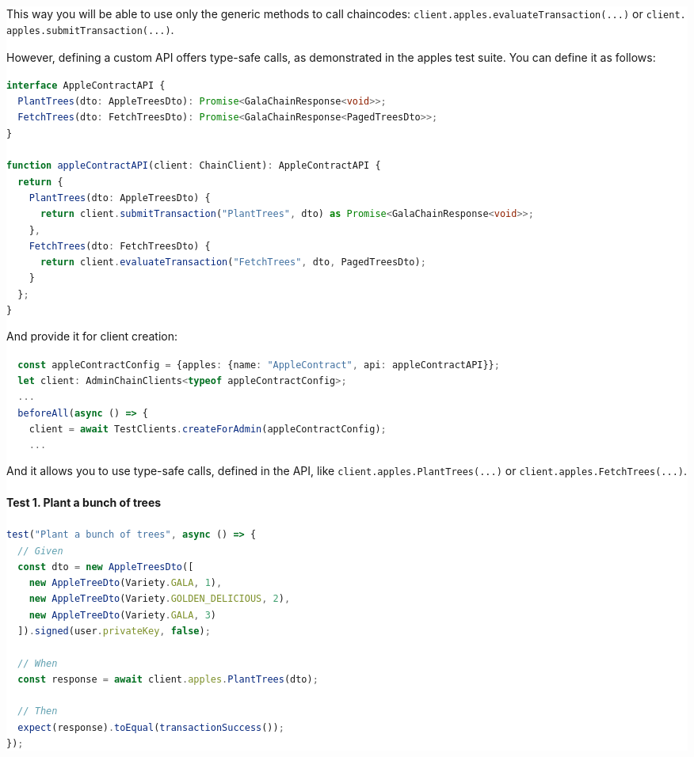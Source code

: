 This way you will be able to use only the generic methods to call chaincodes: `client.apples.evaluateTransaction(...)` or `client.apples.submitTransaction(...)`.

However, defining a custom API offers type-safe calls, as demonstrated in the apples test suite.
You can define it as follows:

```typescript
interface AppleContractAPI {
  PlantTrees(dto: AppleTreesDto): Promise<GalaChainResponse<void>>;
  FetchTrees(dto: FetchTreesDto): Promise<GalaChainResponse<PagedTreesDto>>;
}

function appleContractAPI(client: ChainClient): AppleContractAPI {
  return {
    PlantTrees(dto: AppleTreesDto) {
      return client.submitTransaction("PlantTrees", dto) as Promise<GalaChainResponse<void>>;
    },
    FetchTrees(dto: FetchTreesDto) {
      return client.evaluateTransaction("FetchTrees", dto, PagedTreesDto);
    }
  };
}
```

And provide it for client creation:

```typescript
  const appleContractConfig = {apples: {name: "AppleContract", api: appleContractAPI}};
  let client: AdminChainClients<typeof appleContractConfig>;
  ...
  beforeAll(async () => {
    client = await TestClients.createForAdmin(appleContractConfig);
    ...
```

And it allows you to use type-safe calls, defined in the API, like `client.apples.PlantTrees(...)` or `client.apples.FetchTrees(...)`.

#### Test 1. Plant a bunch of trees

```typescript
test("Plant a bunch of trees", async () => {
  // Given
  const dto = new AppleTreesDto([
    new AppleTreeDto(Variety.GALA, 1),
    new AppleTreeDto(Variety.GOLDEN_DELICIOUS, 2),
    new AppleTreeDto(Variety.GALA, 3)
  ]).signed(user.privateKey, false);

  // When
  const response = await client.apples.PlantTrees(dto);

  // Then
  expect(response).toEqual(transactionSuccess());
});
```
